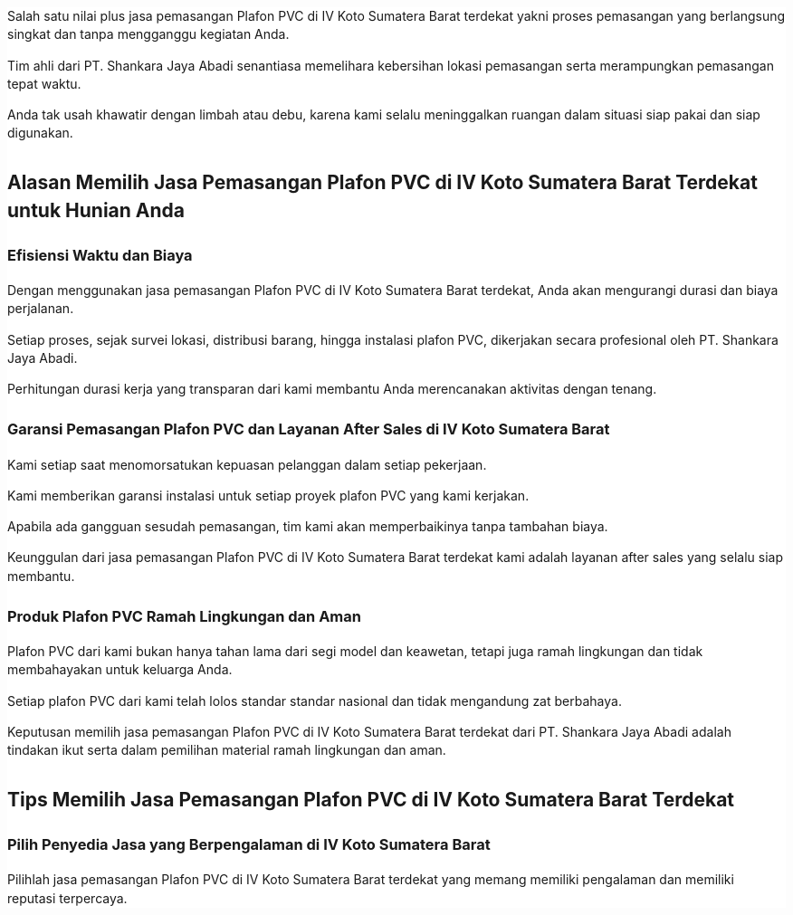 Salah satu nilai plus jasa pemasangan Plafon PVC di IV Koto Sumatera Barat terdekat yakni proses pemasangan yang berlangsung singkat dan tanpa mengganggu kegiatan Anda.

Tim ahli dari PT. Shankara Jaya Abadi senantiasa memelihara kebersihan lokasi pemasangan serta merampungkan pemasangan tepat waktu.

Anda tak usah khawatir dengan limbah atau debu, karena kami selalu meninggalkan ruangan dalam situasi siap pakai dan siap digunakan.

## Alasan Memilih Jasa Pemasangan Plafon PVC di IV Koto Sumatera Barat Terdekat untuk Hunian Anda

### Efisiensi Waktu dan Biaya

Dengan menggunakan jasa pemasangan Plafon PVC di IV Koto Sumatera Barat terdekat, Anda akan mengurangi durasi dan biaya perjalanan.

Setiap proses, sejak survei lokasi, distribusi barang, hingga instalasi plafon PVC, dikerjakan secara profesional oleh PT. Shankara Jaya Abadi.

Perhitungan durasi kerja yang transparan dari kami membantu Anda merencanakan aktivitas dengan tenang.

### Garansi Pemasangan Plafon PVC dan Layanan After Sales di IV Koto Sumatera Barat

Kami setiap saat menomorsatukan kepuasan pelanggan dalam setiap pekerjaan.

Kami memberikan garansi instalasi untuk setiap proyek plafon PVC yang kami kerjakan.

Apabila ada gangguan sesudah pemasangan, tim kami akan memperbaikinya tanpa tambahan biaya.

Keunggulan dari jasa pemasangan Plafon PVC di IV Koto Sumatera Barat terdekat kami adalah layanan after sales yang selalu siap membantu.

### Produk Plafon PVC Ramah Lingkungan dan Aman

Plafon PVC dari kami bukan hanya tahan lama dari segi model dan keawetan, tetapi juga ramah lingkungan dan tidak membahayakan untuk keluarga Anda.

Setiap plafon PVC dari kami telah lolos standar standar nasional dan tidak mengandung zat berbahaya.

Keputusan memilih jasa pemasangan Plafon PVC di IV Koto Sumatera Barat terdekat dari PT. Shankara Jaya Abadi adalah tindakan ikut serta dalam pemilihan material ramah lingkungan dan aman.

## Tips Memilih Jasa Pemasangan Plafon PVC di IV Koto Sumatera Barat Terdekat

### Pilih Penyedia Jasa yang Berpengalaman di IV Koto Sumatera Barat

Pilihlah jasa pemasangan Plafon PVC di IV Koto Sumatera Barat terdekat yang memang memiliki pengalaman dan memiliki reputasi terpercaya.

